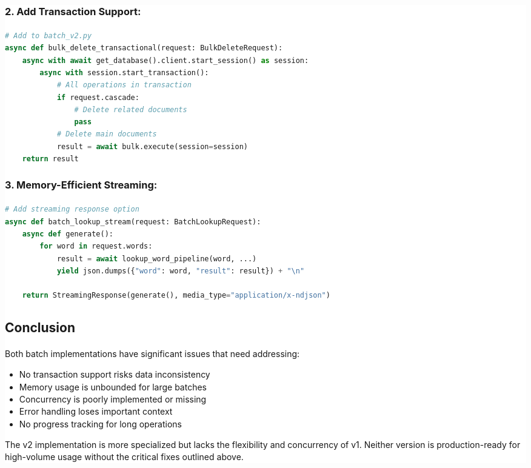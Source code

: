 ### 2. Add Transaction Support:
```python
# Add to batch_v2.py
async def bulk_delete_transactional(request: BulkDeleteRequest):
    async with await get_database().client.start_session() as session:
        async with session.start_transaction():
            # All operations in transaction
            if request.cascade:
                # Delete related documents
                pass
            # Delete main documents
            result = await bulk.execute(session=session)
    return result
```

### 3. Memory-Efficient Streaming:
```python
# Add streaming response option
async def batch_lookup_stream(request: BatchLookupRequest):
    async def generate():
        for word in request.words:
            result = await lookup_word_pipeline(word, ...)
            yield json.dumps({"word": word, "result": result}) + "\n"
    
    return StreamingResponse(generate(), media_type="application/x-ndjson")
```

## Conclusion

Both batch implementations have significant issues that need addressing:
- No transaction support risks data inconsistency
- Memory usage is unbounded for large batches  
- Concurrency is poorly implemented or missing
- Error handling loses important context
- No progress tracking for long operations

The v2 implementation is more specialized but lacks the flexibility and concurrency of v1. Neither version is production-ready for high-volume usage without the critical fixes outlined above.
